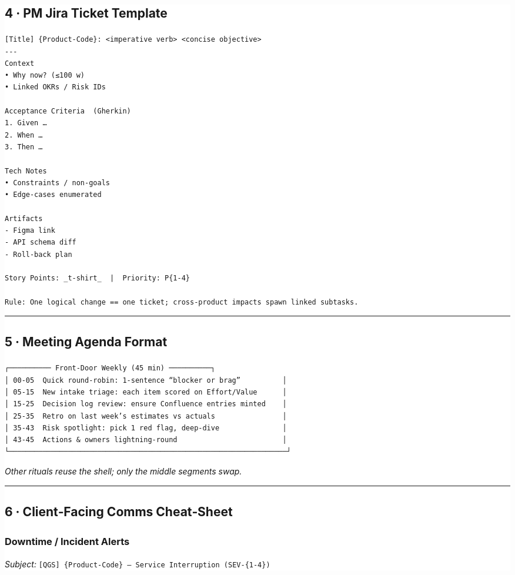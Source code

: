
## 4 · PM Jira Ticket Template

```text
[Title] {Product‑Code}: <imperative verb> <concise objective>
---
Context
• Why now? (≤100 w)
• Linked OKRs / Risk IDs

Acceptance Criteria  (Gherkin)
1. Given …
2. When …
3. Then …

Tech Notes
• Constraints / non‑goals
• Edge‑cases enumerated

Artifacts
- Figma link
- API schema diff
- Roll‑back plan

Story Points: _t‑shirt_  |  Priority: P{1‑4}

Rule: One logical change == one ticket; cross‑product impacts spawn linked subtasks.
```

---

## 5 · Meeting Agenda Format

```text
┌────────── Front‑Door Weekly (45 min) ──────────┐
│ 00‑05  Quick round‑robin: 1‑sentence “blocker or brag”          │
│ 05‑15  New intake triage: each item scored on Effort/Value      │
│ 15‑25  Decision log review: ensure Confluence entries minted    │
│ 25‑35  Retro on last week’s estimates vs actuals                │
│ 35‑43  Risk spotlight: pick 1 red flag, deep‑dive               │
│ 43‑45  Actions & owners lightning‑round                         │
└──────────────────────────────────────────────────────────────────┘
```
*Other rituals reuse the shell; only the middle segments swap.*

---

## 6 · Client‑Facing Comms Cheat‑Sheet

### Downtime / Incident Alerts
*Subject:* `[QGS] {Product‑Code} – Service Interruption (SEV‑{1‑4})`
